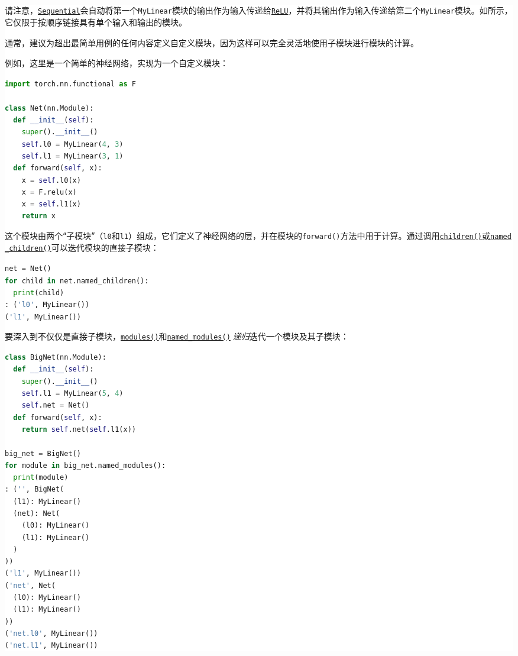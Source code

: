 请注意，[`Sequential`](../generated/torch.nn.Sequential.html#torch.nn.Sequential "torch.nn.Sequential")会自动将第一个`MyLinear`模块的输出作为输入传递给[`ReLU`](../generated/torch.nn.ReLU.html#torch.nn.ReLU "torch.nn.ReLU")，并将其输出作为输入传递给第二个`MyLinear`模块。如所示，它仅限于按顺序链接具有单个输入和输出的模块。

通常，建议为超出最简单用例的任何内容定义自定义模块，因为这样可以完全灵活地使用子模块进行模块的计算。

例如，这里是一个简单的神经网络，实现为一个自定义模块：

```py
import torch.nn.functional as F

class Net(nn.Module):
  def __init__(self):
    super().__init__()
    self.l0 = MyLinear(4, 3)
    self.l1 = MyLinear(3, 1)
  def forward(self, x):
    x = self.l0(x)
    x = F.relu(x)
    x = self.l1(x)
    return x 
```

这个模块由两个“子模块”（`l0`和`l1`）组成，它们定义了神经网络的层，并在模块的`forward()`方法中用于计算。通过调用[`children()`](../generated/torch.nn.Module.html#torch.nn.Module.children "torch.nn.Module.children")或[`named_children()`](../generated/torch.nn.Module.html#torch.nn.Module.named_children "torch.nn.Module.named_children")可以迭代模块的直接子模块：

```py
net = Net()
for child in net.named_children():
  print(child)
: ('l0', MyLinear())
('l1', MyLinear()) 
```

要深入到不仅仅是直接子模块，[`modules()`](../generated/torch.nn.Module.html#torch.nn.Module.modules "torch.nn.Module.modules")和[`named_modules()`](../generated/torch.nn.Module.html#torch.nn.Module.named_modules "torch.nn.Module.named_modules") *递归*迭代一个模块及其子模块：

```py
class BigNet(nn.Module):
  def __init__(self):
    super().__init__()
    self.l1 = MyLinear(5, 4)
    self.net = Net()
  def forward(self, x):
    return self.net(self.l1(x))

big_net = BigNet()
for module in big_net.named_modules():
  print(module)
: ('', BigNet(
  (l1): MyLinear()
  (net): Net(
    (l0): MyLinear()
    (l1): MyLinear()
  )
))
('l1', MyLinear())
('net', Net(
  (l0): MyLinear()
  (l1): MyLinear()
))
('net.l0', MyLinear())
('net.l1', MyLinear()) 
```
